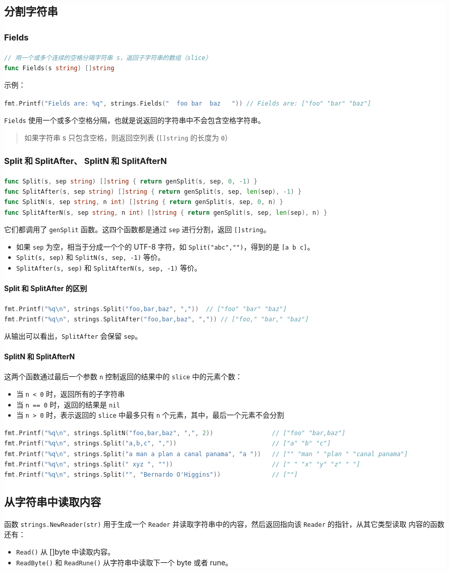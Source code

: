 ## 分割字符串

### Fields
```go
// 用一个或多个连续的空格分隔字符串 s，返回子字符串的数组（slice）
func Fields(s string) []string
```

示例：
```go
fmt.Printf("Fields are: %q", strings.Fields("  foo bar  baz   ")) // Fields are: ["foo" "bar" "baz"]
```

`Fields` 使用一个或多个空格分隔，也就是说返回的字符串中不会包含空格字符串。

> 如果字符串 s 只包含空格，则返回空列表 (`[]string` 的长度为 `0`）

### Split 和 SplitAfter、 SplitN 和 SplitAfterN
```go
func Split(s, sep string) []string { return genSplit(s, sep, 0, -1) }
func SplitAfter(s, sep string) []string { return genSplit(s, sep, len(sep), -1) }
func SplitN(s, sep string, n int) []string { return genSplit(s, sep, 0, n) }
func SplitAfterN(s, sep string, n int) []string { return genSplit(s, sep, len(sep), n) }
```

它们都调用了 `genSplit` 函数。这四个函数都是通过 `sep` 进行分割，返回 `[]string`。

- 如果 `sep` 为空，相当于分成一个个的 UTF-8 字符，如 `Split("abc","")`，得到的是 `[a b c]`。
- `Split(s, sep)` 和 `SplitN(s, sep, -1)` 等价。
- `SplitAfter(s, sep)` 和 `SplitAfterN(s, sep, -1)` 等价。

#### Split 和 SplitAfter 的区别
```go
fmt.Printf("%q\n", strings.Split("foo,bar,baz", ","))  // ["foo" "bar" "baz"]
fmt.Printf("%q\n", strings.SplitAfter("foo,bar,baz", ",")) // ["foo," "bar," "baz"]
```
从输出可以看出，`SplitAfter` 会保留 `sep`。

#### SplitN 和 SplitAfterN
这两个函数通过最后一个参数 `n` 控制返回的结果中的 `slice` 中的元素个数：
- 当 `n < 0` 时，返回所有的子字符串
- 当 `n == 0` 时，返回的结果是 `nil`
- 当 `n > 0` 时，表示返回的 `slice` 中最多只有 `n` 个元素，其中，最后一个元素不会分割

```go
fmt.Printf("%q\n", strings.SplitN("foo,bar,baz", ",", 2))                // ["foo" "bar,baz"]
fmt.Printf("%q\n", strings.Split("a,b,c", ","))                          // ["a" "b" "c"]
fmt.Printf("%q\n", strings.Split("a man a plan a canal panama", "a "))   // ["" "man " "plan " "canal panama"]
fmt.Printf("%q\n", strings.Split(" xyz ", ""))                           // [" " "x" "y" "z" " "]
fmt.Printf("%q\n", strings.Split("", "Bernardo O'Higgins"))              // [""]
```
## 从字符串中读取内容

函数 `strings.NewReader(str)` 用于生成一个 `Reader` 并读取字符串中的内容，然后返回指向该 `Reader` 的指针，从其它类型读取
内容的函数还有：

- `Read()` 从 []byte 中读取内容。
- `ReadByte()` 和 `ReadRune()` 从字符串中读取下一个 byte 或者 rune。
